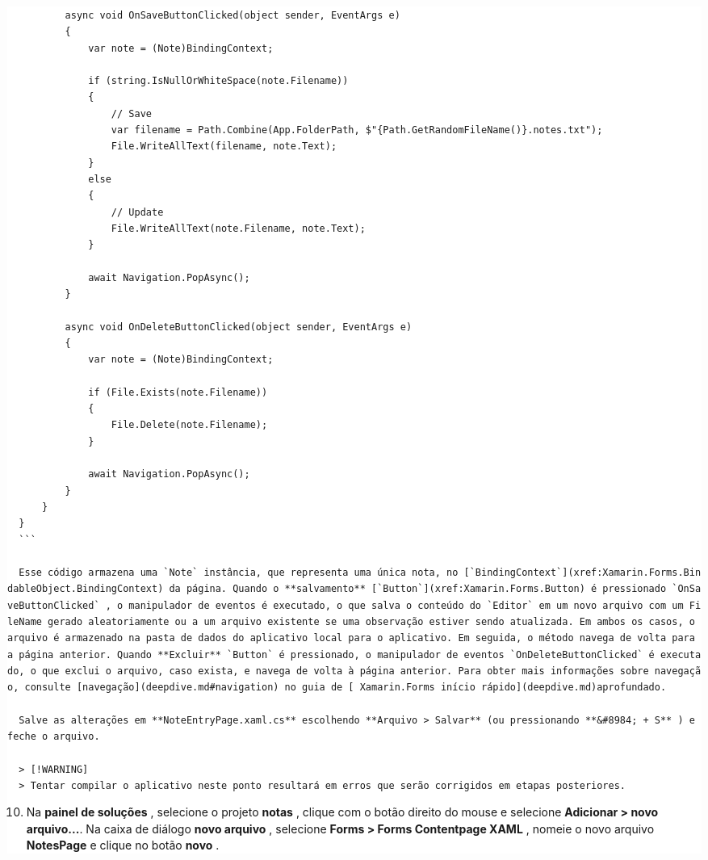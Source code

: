               async void OnSaveButtonClicked(object sender, EventArgs e)
              {
                  var note = (Note)BindingContext;

                  if (string.IsNullOrWhiteSpace(note.Filename))
                  {
                      // Save
                      var filename = Path.Combine(App.FolderPath, $"{Path.GetRandomFileName()}.notes.txt");
                      File.WriteAllText(filename, note.Text);
                  }
                  else
                  {
                      // Update
                      File.WriteAllText(note.Filename, note.Text);
                  }

                  await Navigation.PopAsync();
              }

              async void OnDeleteButtonClicked(object sender, EventArgs e)
              {
                  var note = (Note)BindingContext;

                  if (File.Exists(note.Filename))
                  {
                      File.Delete(note.Filename);
                  }

                  await Navigation.PopAsync();
              }
          }
      }
      ```

      Esse código armazena uma `Note` instância, que representa uma única nota, no [`BindingContext`](xref:Xamarin.Forms.BindableObject.BindingContext) da página. Quando o **salvamento** [`Button`](xref:Xamarin.Forms.Button) é pressionado `OnSaveButtonClicked` , o manipulador de eventos é executado, o que salva o conteúdo do `Editor` em um novo arquivo com um FileName gerado aleatoriamente ou a um arquivo existente se uma observação estiver sendo atualizada. Em ambos os casos, o arquivo é armazenado na pasta de dados do aplicativo local para o aplicativo. Em seguida, o método navega de volta para a página anterior. Quando **Excluir** `Button` é pressionado, o manipulador de eventos `OnDeleteButtonClicked` é executado, o que exclui o arquivo, caso exista, e navega de volta à página anterior. Para obter mais informações sobre navegação, consulte [navegação](deepdive.md#navigation) no guia de [ Xamarin.Forms início rápido](deepdive.md)aprofundado.

      Salve as alterações em **NoteEntryPage.xaml.cs** escolhendo **Arquivo > Salvar** (ou pressionando **&#8984; + S** ) e feche o arquivo.

      > [!WARNING]
      > Tentar compilar o aplicativo neste ponto resultará em erros que serão corrigidos em etapas posteriores.

10. Na **painel de soluções** , selecione o projeto **notas** , clique com o botão direito do mouse e selecione **Adicionar > novo arquivo...**. Na caixa de diálogo **novo arquivo** , selecione **Forms > Forms Contentpage XAML** , nomeie o novo arquivo **NotesPage** e clique no botão **novo** .
